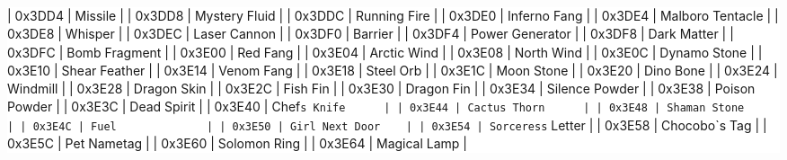 | 0x3DD4 | Missile           |
| 0x3DD8 | Mystery Fluid     |
| 0x3DDC | Running Fire      |
| 0x3DE0 | Inferno Fang      |
| 0x3DE4 | Malboro Tentacle  |
| 0x3DE8 | Whisper           |
| 0x3DEC | Laser Cannon      |
| 0x3DF0 | Barrier           |
| 0x3DF4 | Power Generator   |
| 0x3DF8 | Dark Matter       |
| 0x3DFC | Bomb Fragment     |
| 0x3E00 | Red Fang          |
| 0x3E04 | Arctic Wind       |
| 0x3E08 | North Wind        |
| 0x3E0C | Dynamo Stone      |
| 0x3E10 | Shear Feather     |
| 0x3E14 | Venom Fang        |
| 0x3E18 | Steel Orb         |
| 0x3E1C | Moon Stone        |
| 0x3E20 | Dino Bone         |
| 0x3E24 | Windmill          |
| 0x3E28 | Dragon Skin       |
| 0x3E2C | Fish Fin          |
| 0x3E30 | Dragon Fin        |
| 0x3E34 | Silence Powder    |
| 0x3E38 | Poison Powder     |
| 0x3E3C | Dead Spirit       |
| 0x3E40 | Chef`s Knife      |
| 0x3E44 | Cactus Thorn      |
| 0x3E48 | Shaman Stone      |
| 0x3E4C | Fuel              |
| 0x3E50 | Girl Next Door    |
| 0x3E54 | Sorceress` Letter |
| 0x3E58 | Chocobo`s Tag     |
| 0x3E5C | Pet Nametag       |
| 0x3E60 | Solomon Ring      |
| 0x3E64 | Magical Lamp      |